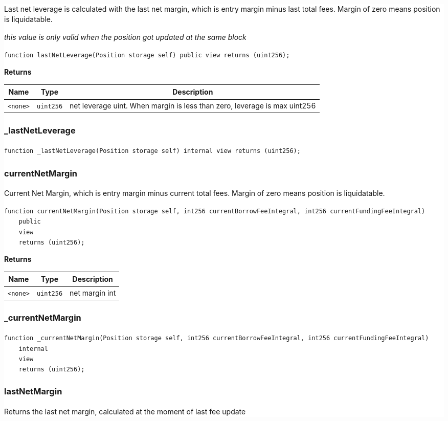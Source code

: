 Last net leverage is calculated with the last net margin, which is entry margin minus last total fees. Margin of zero means position is liquidatable.

*this value is only valid when the position got updated at the same block*


```solidity
function lastNetLeverage(Position storage self) public view returns (uint256);
```
**Returns**

|Name|Type|Description|
|----|----|-----------|
|`<none>`|`uint256`|net leverage uint. When margin is less than zero, leverage is max uint256|


### _lastNetLeverage


```solidity
function _lastNetLeverage(Position storage self) internal view returns (uint256);
```

### currentNetMargin

Current Net Margin, which is entry margin minus current total fees. Margin of zero means position is liquidatable.


```solidity
function currentNetMargin(Position storage self, int256 currentBorrowFeeIntegral, int256 currentFundingFeeIntegral)
    public
    view
    returns (uint256);
```
**Returns**

|Name|Type|Description|
|----|----|-----------|
|`<none>`|`uint256`|net margin int|


### _currentNetMargin


```solidity
function _currentNetMargin(Position storage self, int256 currentBorrowFeeIntegral, int256 currentFundingFeeIntegral)
    internal
    view
    returns (uint256);
```

### lastNetMargin

Returns the last net margin, calculated at the moment of last fee update
